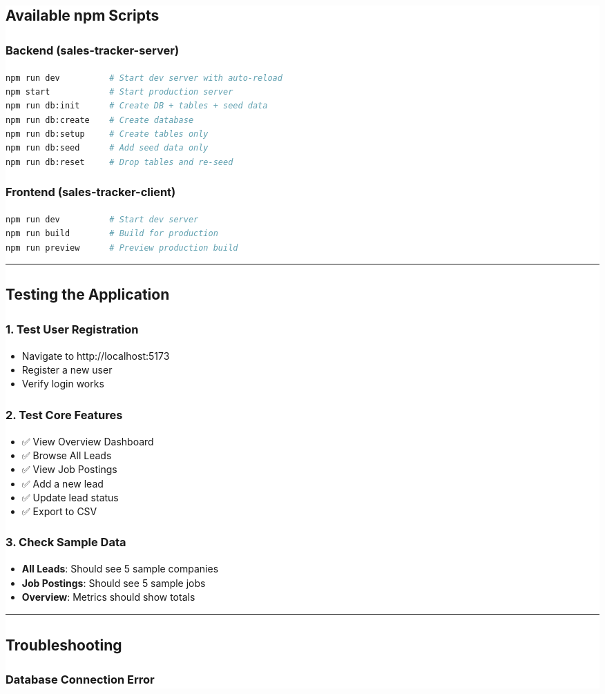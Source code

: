 
## Available npm Scripts

### Backend (sales-tracker-server)

```bash
npm run dev          # Start dev server with auto-reload
npm start            # Start production server
npm run db:init      # Create DB + tables + seed data
npm run db:create    # Create database
npm run db:setup     # Create tables only
npm run db:seed      # Add seed data only
npm run db:reset     # Drop tables and re-seed
```

### Frontend (sales-tracker-client)

```bash
npm run dev          # Start dev server
npm run build        # Build for production
npm run preview      # Preview production build
```

---

## Testing the Application

### 1. Test User Registration
- Navigate to http://localhost:5173
- Register a new user
- Verify login works

### 2. Test Core Features
- ✅ View Overview Dashboard
- ✅ Browse All Leads
- ✅ View Job Postings
- ✅ Add a new lead
- ✅ Update lead status
- ✅ Export to CSV

### 3. Check Sample Data
- **All Leads**: Should see 5 sample companies
- **Job Postings**: Should see 5 sample jobs
- **Overview**: Metrics should show totals

---

## Troubleshooting

### Database Connection Error
